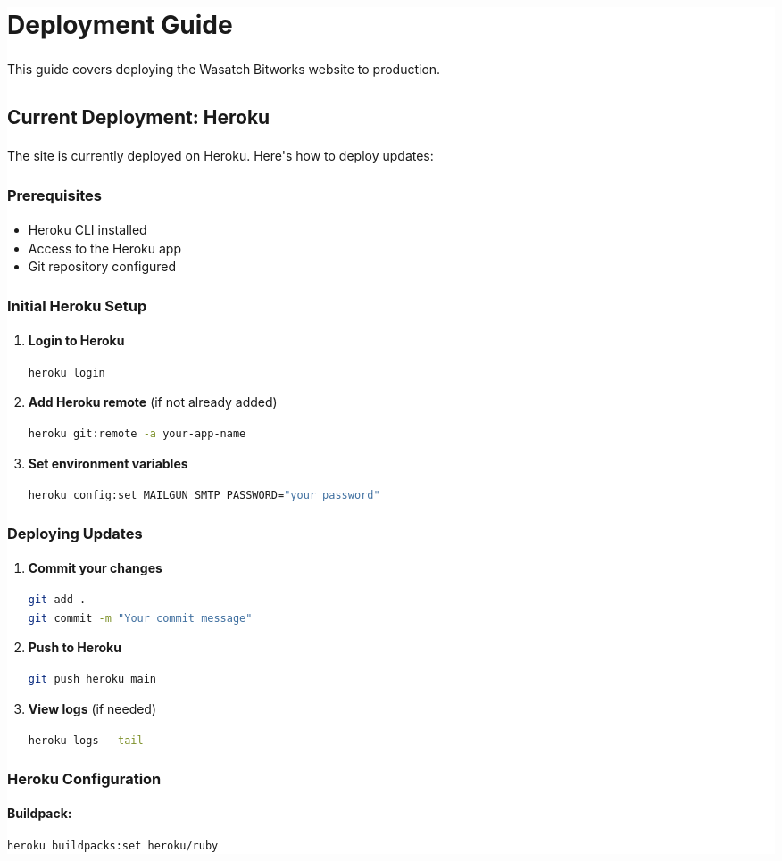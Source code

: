# Deployment Guide

This guide covers deploying the Wasatch Bitworks website to production.

## Current Deployment: Heroku

The site is currently deployed on Heroku. Here's how to deploy updates:

### Prerequisites

- Heroku CLI installed
- Access to the Heroku app
- Git repository configured

### Initial Heroku Setup

1. **Login to Heroku**
   ```bash
   heroku login
   ```

2. **Add Heroku remote** (if not already added)
   ```bash
   heroku git:remote -a your-app-name
   ```

3. **Set environment variables**
   ```bash
   heroku config:set MAILGUN_SMTP_PASSWORD="your_password"
   ```

### Deploying Updates

1. **Commit your changes**
   ```bash
   git add .
   git commit -m "Your commit message"
   ```

2. **Push to Heroku**
   ```bash
   git push heroku main
   ```

3. **View logs** (if needed)
   ```bash
   heroku logs --tail
   ```

### Heroku Configuration

**Buildpack:**
```bash
heroku buildpacks:set heroku/ruby
```
